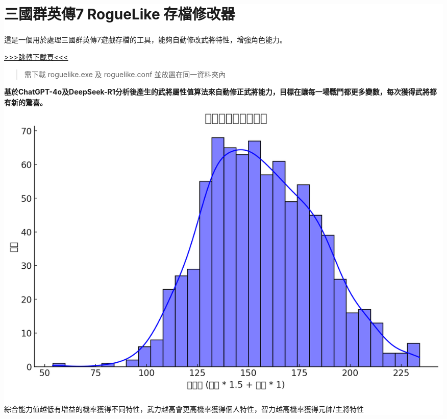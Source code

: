 # 三國群英傳7 RogueLike 存檔修改器

這是一個用於處理三國群英傳7遊戲存檔的工具，能夠自動修改武將特性，增強角色能力。

[>>>跳轉下載頁<<<](https://gitee.com/BodomMoon/roguelike-sg7/releases/tag/1.0.0)
> 需下載 roguelike.exe 及 roguelike.conf 並放置在同一資料夾內

**基於ChatGPT-4o及DeepSeek-R1分析後產生的武將屬性值算法來自動修正武將能力，目標在讓每一場戰鬥都更多變數，每次獲得武將都有新的驚喜。**
 ![輸入圖片說明](imgimage.png)

綜合能力值越低有增益的機率獲得不同特性，武力越高會更高機率獲得個人特性，智力越高機率獲得元帥/主將特性